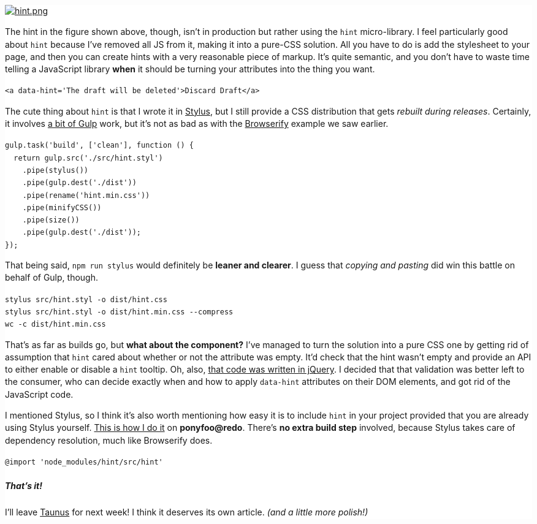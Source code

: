 <p><a href="https://github.com/bevacqua/hint" target="_blank" aria-label="Awesome tooltips at your fingertips"><img alt="hint.png" class="" src="https://camo.githubusercontent.com/e7fef05529a194b8238efd6a7df9f0a16c65daef/687474703a2f2f692e696d6775722e636f6d2f454650356a34452e706e67"></a></p> <p>The hint in the figure shown above, though, isn&#x2019;t in production but rather using the <code class="md-code md-code-inline">hint</code> micro-library. I feel particularly good about <code class="md-code md-code-inline">hint</code> because I&#x2019;ve removed all JS from it, making it into a pure-CSS solution. All you have to do is add the stylesheet to your page, and then you can create hints with a very reasonable piece of markup. It&#x2019;s quite semantic, and you don&#x2019;t have to waste time telling a JavaScript library <strong>when</strong> it should be turning your attributes into the thing you want.</p> <pre class="md-code-block"><code class="md-code md-lang-xml"><span class="md-code-tag">&lt;<span class="md-code-title">a</span> <span class="md-code-attribute">data-hint</span>=<span class="md-code-value">&apos;The draft will be deleted&apos;</span>&gt;</span>Discard Draft<span class="md-code-tag">&lt;/<span class="md-code-title">a</span>&gt;</span>
</code></pre> <p>The cute thing about <code class="md-code md-code-inline">hint</code> is that I wrote it in <a href="http://learnboost.github.io/stylus/" target="_blank" aria-label="Expressive, dynamic, robust CSS">Stylus</a>, but I still provide a CSS distribution that gets <em>rebuilt during releases</em>. Certainly, it involves <a href="https://github.com/bevacqua/hint/blob/master/gulpfile.js" target="_blank" aria-label="Gulpfile for hint on GitHub">a bit of Gulp</a> work, but it&#x2019;s not as bad as with the <a href="https://github.com/substack/node-browserify" target="_blank" aria-label="browser-side require() the node.js way">Browserify</a> example we saw earlier.</p> <pre class="md-code-block"><code class="md-code md-lang-javascript">gulp.task(<span class="md-code-string">&apos;build&apos;</span>, [<span class="md-code-string">&apos;clean&apos;</span>], <span class="md-code-function"><span class="md-code-keyword">function</span> <span class="md-code-params">()</span> </span>{
  <span class="md-code-keyword">return</span> gulp.src(<span class="md-code-string">&apos;./src/hint.styl&apos;</span>)
    .pipe(stylus())
    .pipe(gulp.dest(<span class="md-code-string">&apos;./dist&apos;</span>))
    .pipe(rename(<span class="md-code-string">&apos;hint.min.css&apos;</span>))
    .pipe(minifyCSS())
    .pipe(size())
    .pipe(gulp.dest(<span class="md-code-string">&apos;./dist&apos;</span>));
});
</code></pre> <p>That being said, <code class="md-code md-code-inline">npm run stylus</code> would definitely be <strong>leaner and clearer</strong>. I guess that <em>copying and pasting</em> did win this battle on behalf of Gulp, though.</p> <pre class="md-code-block"><code class="md-code md-lang-bash">stylus src/hint.styl -o dist/hint.css
stylus src/hint.styl -o dist/hint.min.css --compress
wc -c dist/hint.min.css
</code></pre> <p>That&#x2019;s as far as builds go, but <strong>what about the component?</strong> I&#x2019;ve managed to turn the solution into a pure CSS one by getting rid of assumption that <code class="md-code md-code-inline">hint</code> cared about whether or not the attribute was empty. It&#x2019;d check that the hint wasn&#x2019;t empty and provide an API to either enable or disable a <code class="md-code md-code-inline">hint</code> tooltip. Oh, also, <a href="https://github.com/bevacqua/ponyfoo/blob/3a1bfc51a48d06db5868ab638df5c922e02e4afc/src/frontend/js/ext/jquery.ui.js#L4-L29" target="_blank" aria-label="$.hints in ponyfoo@3a1bfc51">that code was written in jQuery</a>. I decided that that validation was better left to the consumer, who can decide exactly when and how to apply <code class="md-code md-code-inline">data-hint</code> attributes on their DOM elements, and got rid of the JavaScript code.</p> <p>I mentioned Stylus, so I think it&#x2019;s also worth mentioning how easy it is to include <code class="md-code md-code-inline">hint</code> in your project provided that you are already using Stylus yourself. <a href="https://github.com/bevacqua/ponyfoo/blob/redo/client/css/components/data-hint.styl" target="_blank" aria-label="data-hint on ponyfoo@redo">This is how I do it</a> on <strong>ponyfoo@redo</strong>. There&#x2019;s <strong>no extra build step</strong> involved, because Stylus takes care of dependency resolution, much like Browserify does.</p> <pre class="md-code-block"><code class="md-code md-lang-css"><span class="md-code-at_rule">@<span class="md-code-keyword">import</span> <span class="md-code-string">&apos;node_modules/hint/src/hint&apos;</span>
</span></code></pre> <h5 id="that-s-it">That&#x2019;s it!</h5> <p>I&#x2019;ll leave <a href="https://github.com/bevacqua/taunus" target="_blank" aria-label="Taunus on GitHub">Taunus</a> for next week! I think it deserves its own article. <em>(and a little more polish!)</em></p></div>
